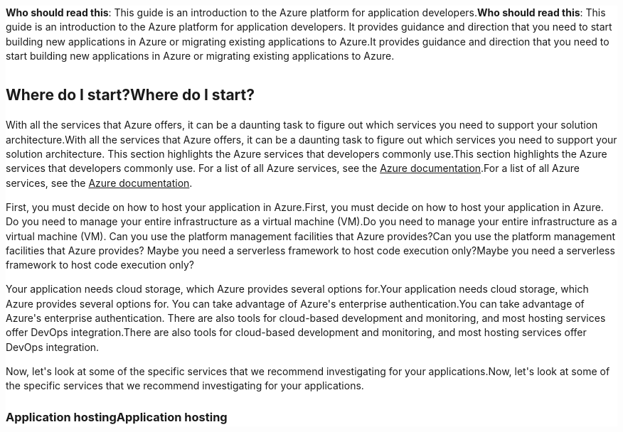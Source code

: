<span data-ttu-id="4af89-111">**Who should read this**: This guide is an introduction to the Azure platform for application developers.</span><span class="sxs-lookup"><span data-stu-id="4af89-111">**Who should read this**: This guide is an introduction to the Azure platform for application developers.</span></span> <span data-ttu-id="4af89-112">It provides guidance and direction that you need to start building new applications in Azure or migrating existing applications to Azure.</span><span class="sxs-lookup"><span data-stu-id="4af89-112">It provides guidance and direction that you need to start building new applications in Azure or migrating existing applications to Azure.</span></span>

## <a name="where-do-i-start"></a><span data-ttu-id="4af89-113">Where do I start?</span><span class="sxs-lookup"><span data-stu-id="4af89-113">Where do I start?</span></span>

<span data-ttu-id="4af89-114">With all the services that Azure offers, it can be a daunting task to figure out which services you need to support your solution architecture.</span><span class="sxs-lookup"><span data-stu-id="4af89-114">With all the services that Azure offers, it can be a daunting task to figure out which services you need to support your solution architecture.</span></span> <span data-ttu-id="4af89-115">This section highlights the Azure services that developers commonly use.</span><span class="sxs-lookup"><span data-stu-id="4af89-115">This section highlights the Azure services that developers commonly use.</span></span> <span data-ttu-id="4af89-116">For a list of all Azure services, see the [Azure documentation](../../index.md).</span><span class="sxs-lookup"><span data-stu-id="4af89-116">For a list of all Azure services, see the [Azure documentation](../../index.md).</span></span>

<span data-ttu-id="4af89-117">First, you must decide on how to host your application in Azure.</span><span class="sxs-lookup"><span data-stu-id="4af89-117">First, you must decide on how to host your application in Azure.</span></span> <span data-ttu-id="4af89-118">Do you need to manage your entire infrastructure as a virtual machine (VM).</span><span class="sxs-lookup"><span data-stu-id="4af89-118">Do you need to manage your entire infrastructure as a virtual machine (VM).</span></span> <span data-ttu-id="4af89-119">Can you use the platform management facilities that Azure provides?</span><span class="sxs-lookup"><span data-stu-id="4af89-119">Can you use the platform management facilities that Azure provides?</span></span> <span data-ttu-id="4af89-120">Maybe you need a serverless framework to host code execution only?</span><span class="sxs-lookup"><span data-stu-id="4af89-120">Maybe you need a serverless framework to host code execution only?</span></span>

<span data-ttu-id="4af89-121">Your application needs cloud storage, which Azure provides several options for.</span><span class="sxs-lookup"><span data-stu-id="4af89-121">Your application needs cloud storage, which Azure provides several options for.</span></span> <span data-ttu-id="4af89-122">You can take advantage of Azure's enterprise authentication.</span><span class="sxs-lookup"><span data-stu-id="4af89-122">You can take advantage of Azure's enterprise authentication.</span></span> <span data-ttu-id="4af89-123">There are also tools for cloud-based development and monitoring, and most hosting services offer DevOps integration.</span><span class="sxs-lookup"><span data-stu-id="4af89-123">There are also tools for cloud-based development and monitoring, and most hosting services offer DevOps integration.</span></span>

<span data-ttu-id="4af89-124">Now, let's look at some of the specific services that we recommend investigating for your applications.</span><span class="sxs-lookup"><span data-stu-id="4af89-124">Now, let's look at some of the specific services that we recommend investigating for your applications.</span></span>

### <a name="application-hosting"></a><span data-ttu-id="4af89-125">Application hosting</span><span class="sxs-lookup"><span data-stu-id="4af89-125">Application hosting</span></span>
